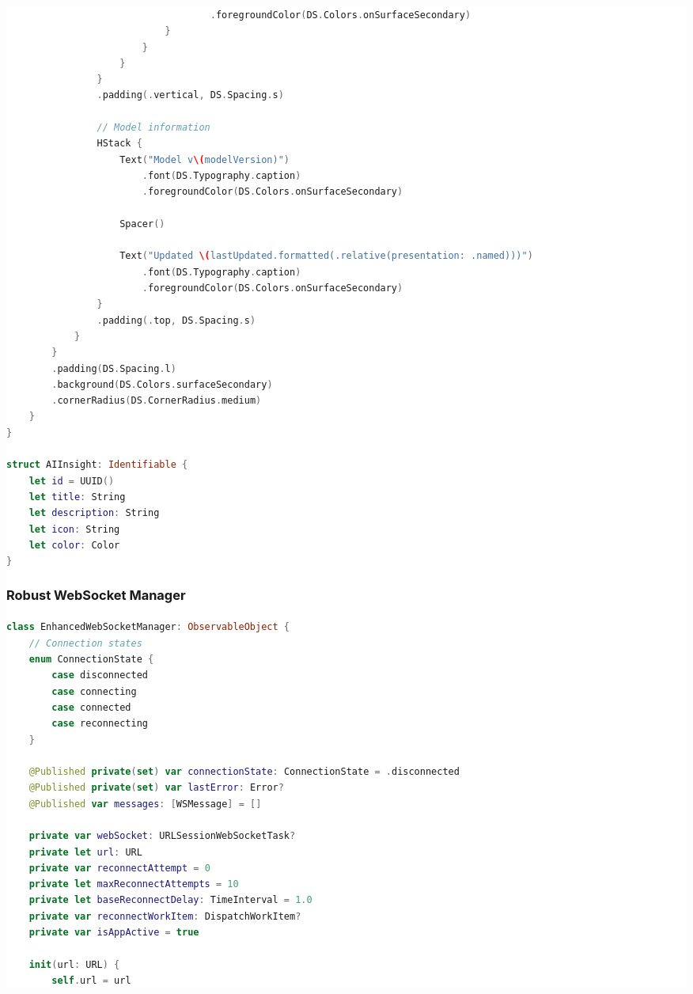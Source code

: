 ```swift
                                    .foregroundColor(DS.Colors.onSurfaceSecondary)
                            }
                        }
                    }
                }
                .padding(.vertical, DS.Spacing.s)
                
                // Model information
                HStack {
                    Text("Model v\(modelVersion)")
                        .font(DS.Typography.caption)
                        .foregroundColor(DS.Colors.onSurfaceSecondary)
                    
                    Spacer()
                    
                    Text("Updated \(lastUpdated.formatted(.relative(presentation: .named)))")
                        .font(DS.Typography.caption)
                        .foregroundColor(DS.Colors.onSurfaceSecondary)
                }
                .padding(.top, DS.Spacing.s)
            }
        }
        .padding(DS.Spacing.l)
        .background(DS.Colors.surfaceSecondary)
        .cornerRadius(DS.CornerRadius.medium)
    }
}

struct AIInsight: Identifiable {
    let id = UUID()
    let title: String
    let description: String
    let icon: String
    let color: Color
}
```

### Robust WebSocket Manager

```swift
class EnhancedWebSocketManager: ObservableObject {
    // Connection states
    enum ConnectionState {
        case disconnected
        case connecting
        case connected
        case reconnecting
    }
    
    @Published private(set) var connectionState: ConnectionState = .disconnected
    @Published private(set) var lastError: Error?
    @Published var messages: [WSMessage] = []
    
    private var webSocket: URLSessionWebSocketTask?
    private let url: URL
    private var reconnectAttempt = 0
    private let maxReconnectAttempts = 10
    private let baseReconnectDelay: TimeInterval = 1.0
    private var reconnectWorkItem: DispatchWorkItem?
    private var isAppActive = true
    
    init(url: URL) {
        self.url = url
```